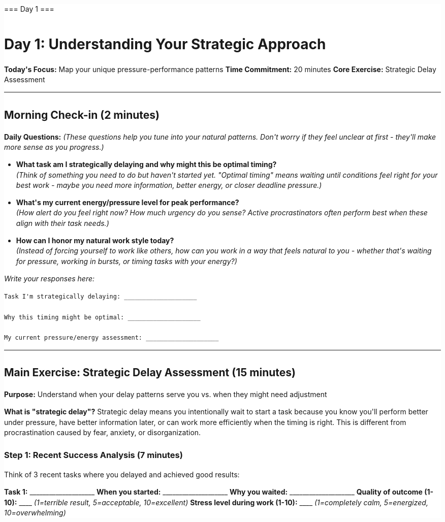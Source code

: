 === Day 1 ===
# Day 1: Understanding Your Strategic Approach

**Today's Focus:** Map your unique pressure-performance patterns
**Time Commitment:** 20 minutes
**Core Exercise:** Strategic Delay Assessment

---

## Morning Check-in (2 minutes)

**Daily Questions:** *(These questions help you tune into your natural patterns. Don't worry if they feel unclear at first - they'll make more sense as you progress.)*

- **What task am I strategically delaying and why might this be optimal timing?**  
  *(Think of something you need to do but haven't started yet. "Optimal timing" means waiting until conditions feel right for your best work - maybe you need more information, better energy, or closer deadline pressure.)*

- **What's my current energy/pressure level for peak performance?**  
  *(How alert do you feel right now? How much urgency do you sense? Active procrastinators often perform best when these align with their task needs.)*

- **How can I honor my natural work style today?**  
  *(Instead of forcing yourself to work like others, how can you work in a way that feels natural to you - whether that's waiting for pressure, working in bursts, or timing tasks with your energy?)*


*Write your responses here:*
```
Task I'm strategically delaying: ____________________

Why this timing might be optimal: ____________________

My current pressure/energy assessment: ____________________
```

---

## Main Exercise: Strategic Delay Assessment (15 minutes)

**Purpose:** Understand when your delay patterns serve you vs. when they might need adjustment

**What is "strategic delay"?** Strategic delay means you intentionally wait to start a task because you know you'll perform better under pressure, have better information later, or can work more efficiently when the timing is right. This is different from procrastination caused by fear, anxiety, or disorganization.

### Step 1: Recent Success Analysis (7 minutes)
Think of 3 recent tasks where you delayed and achieved good results:

**Task 1:** ____________________
**When you started:** ____________________
**Why you waited:** ____________________
**Quality of outcome (1-10):** ____ *(1=terrible result, 5=acceptable, 10=excellent)*
**Stress level during work (1-10):** ____ *(1=completely calm, 5=energized, 10=overwhelming)*

